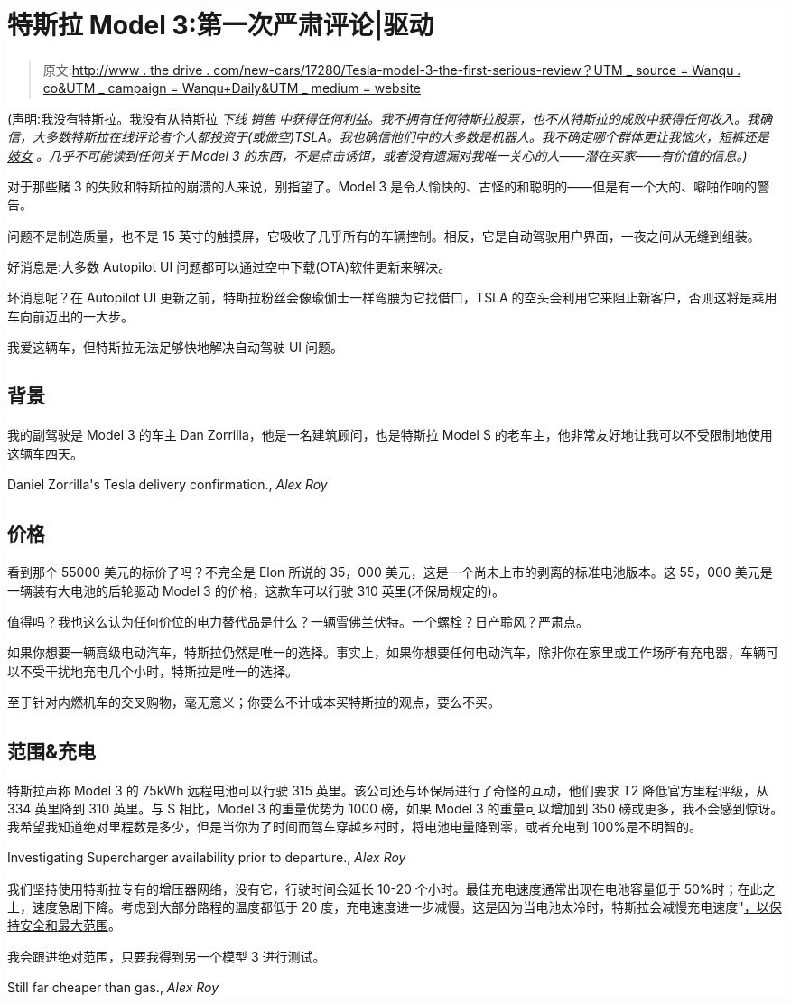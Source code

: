# 特斯拉 Model 3:第一次严肃评论|驱动

> 原文:[http://www . the drive . com/new-cars/17280/Tesla-model-3-the-first-serious-review？UTM _ source = Wanqu . co&UTM _ campaign = Wanqu+Daily&UTM _ medium = website](http://www.thedrive.com/new-cars/17280/tesla-model-3-the-first-serious-review?utm_source=wanqu.co&utm_campaign=Wanqu+Daily&utm_medium=website)

(声明:我没有特斯拉。我没有从特斯拉 [*下线*](http://www.autonews.com/article/20171004/MOBILITY/171009878/electrek%20fred%20lambert%20tesla%20referrals) [*销售*](http://www.thetruthaboutcars.com/2017/10/electrek-loonyland-referrals-scandal-goes-international-fred-lambert-doubles/) *中获得任何利益。我不拥有任何特斯拉股票，也不从特斯拉的成败中获得任何收入。我确信，大多数特斯拉在线评论者个人都投资于(或做空)TSLA。我也确信他们中的大多数是机器人。我不确定哪个群体更让我恼火，短裤还是* [*妓女*](https://electrek.co/) *。几乎不可能读到任何关于 Model 3 的东西，不是点击诱饵，或者没有遗漏对我唯一关心的人——潜在买家——有价值的信息。)*

对于那些赌 3 的失败和特斯拉的崩溃的人来说，别指望了。Model 3 是令人愉快的、古怪的和聪明的——但是有一个大的、噼啪作响的警告。

问题不是制造质量，也不是 15 英寸的触摸屏，它吸收了几乎所有的车辆控制。相反，它是自动驾驶用户界面，一夜之间从无缝到组装。

好消息是:大多数 Autopilot UI 问题都可以通过空中下载(OTA)软件更新来解决。

坏消息呢？在 Autopilot UI 更新之前，特斯拉粉丝会像瑜伽士一样弯腰为它找借口，TSLA 的空头会利用它来阻止新客户，否则这将是乘用车向前迈出的一大步。

我爱这辆车，但特斯拉无法足够快地解决自动驾驶 UI 问题。

## 背景

我的副驾驶是 Model 3 的车主 Dan Zorrilla，他是一名建筑顾问，也是特斯拉 Model S 的老车主，他非常友好地让我可以不受限制地使用这辆车四天。

Daniel Zorrilla's Tesla delivery confirmation., *Alex Roy*

## 价格

看到那个 55000 美元的标价了吗？不完全是 Elon 所说的 35，000 美元，这是一个尚未上市的剥离的标准电池版本。这 55，000 美元是一辆装有大电池的后轮驱动 Model 3 的价格，这款车可以行驶 310 英里(环保局规定的)。

值得吗？我也这么认为任何价位的电力替代品是什么？一辆雪佛兰伏特。一个螺栓？日产聆风？严肃点。

如果你想要一辆高级电动汽车，特斯拉仍然是唯一的选择。事实上，如果你想要任何电动汽车，除非你在家里或工作场所有充电器，车辆可以不受干扰地充电几个小时，特斯拉是唯一的选择。

至于针对内燃机车的交叉购物，毫无意义；你要么不计成本买特斯拉的观点，要么不买。

## **范围&充电**

特斯拉声称 Model 3 的 75kWh 远程电池可以行驶 315 英里。该公司还与环保局进行了奇怪的互动，他们要求 T2 降低官方里程评级，从 334 英里降到 310 英里。与 S 相比，Model 3 的重量优势为 1000 磅，如果 Model 3 的重量可以增加到 350 磅或更多，我不会感到惊讶。我希望我知道绝对里程数是多少，但是当你为了时间而驾车穿越乡村时，将电池电量降到零，或者充电到 100%是不明智的。

Investigating Supercharger availability prior to departure., *Alex Roy*

我们坚持使用特斯拉专有的增压器网络，没有它，行驶时间会延长 10-20 个小时。最佳充电速度通常出现在电池容量低于 50%时；在此之上，速度急剧下降。考虑到大部分路程的温度都低于 20 度，充电速度进一步减慢。这是因为当电池太冷时，特斯拉会减慢充电速度"[，以保持安全和最大范围](https://www.thedrive.com/tech/10070/tesla-explains-why-it-sometimes-limits-supercharger-charging-speeds)。

我会跟进绝对范围，只要我得到另一个模型 3 进行测试。

Still far cheaper than gas., *Alex Roy*
